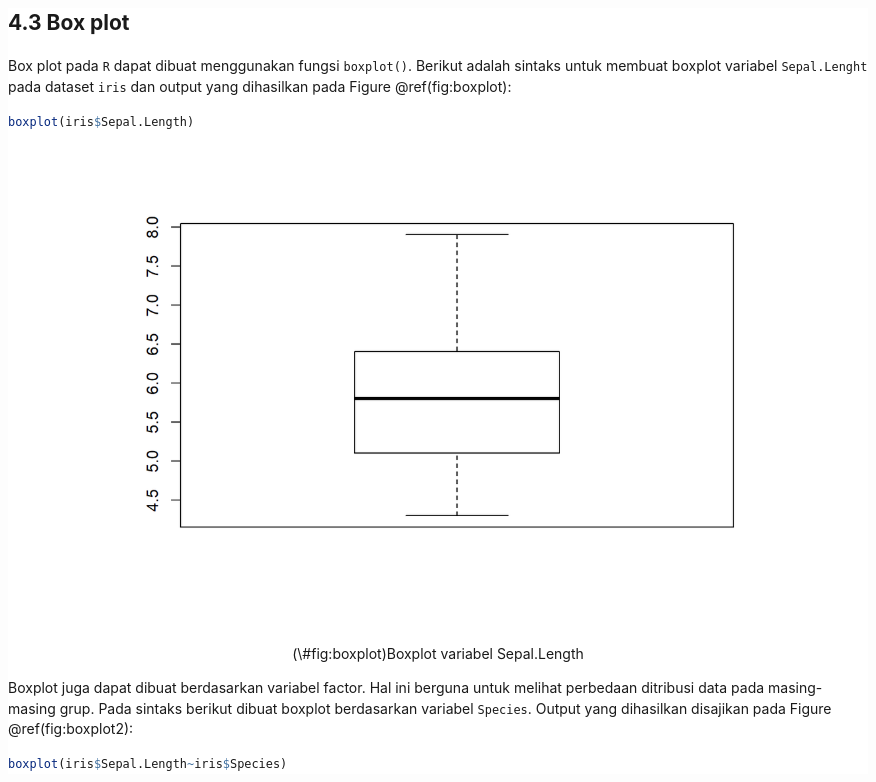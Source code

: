 ## 4.3 Box plot

Box plot pada `R` dapat dibuat menggunakan fungsi `boxplot()`. Berikut adalah sintaks untuk membuat boxplot variabel `Sepal.Lenght` pada dataset `iris` dan output yang dihasilkan pada Figure \@ref(fig:boxplot):


```r
boxplot(iris$Sepal.Length)
```

<div class="figure" style="text-align: center">
<img src="04_visualisasi-data-menggunakan-fungsi-dasar-r_files/figure-html/boxplot-1.png" alt="Boxplot variabel Sepal.Length" width="672" />
<p class="caption">(\#fig:boxplot)Boxplot variabel Sepal.Length</p>
</div>

Boxplot juga dapat dibuat berdasarkan variabel factor. Hal ini berguna untuk melihat perbedaan ditribusi data pada masing-masing grup. Pada sintaks berikut dibuat boxplot berdasarkan variabel `Species`. Output yang dihasilkan disajikan pada Figure \@ref(fig:boxplot2):


```r
boxplot(iris$Sepal.Length~iris$Species)
```
